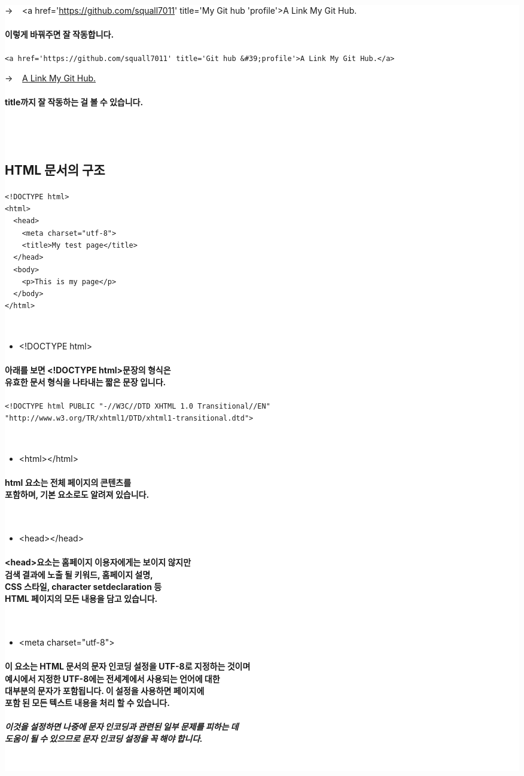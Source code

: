 -> &nbsp;&nbsp;&nbsp;<a href='https://github.com/squall7011' title='My Git hub 'profile'>A Link My Git Hub.</a>
#### 이렇게 바꿔주면 잘 작동합니다.
```
<a href='https://github.com/squall7011' title='Git hub &#39;profile'>A Link My Git Hub.</a>
```
->&nbsp;&nbsp;&nbsp;&nbsp;<a href='https://github.com/squall7011' title='My Git hub &#39;profile'>A Link My Git Hub.</a>
#### title까지 잘 작동하는 걸 볼 수 있습니다.
<br><br>

##  HTML 문서의 구조
```
<!DOCTYPE html>
<html>
  <head>
    <meta charset="utf-8">
    <title>My test page</title>
  </head>
  <body>
    <p>This is my page</p>
  </body>
</html>
```
<br>

+ \<!DOCTYPE html>
#### 아래를 보면 \<!DOCTYPE html>문장의 형식은<br>유효한 문서 형식을 나타내는 짧은 문장 입니다.
```
<!DOCTYPE html PUBLIC "-//W3C//DTD XHTML 1.0 Transitional//EN"
"http://www.w3.org/TR/xhtml1/DTD/xhtml1-transitional.dtd">
```
<br>

+ \<html>\</html>
#### html 요소는 전체 페이지의 콘텐츠를<br>포함하며, 기본 요소로도 알려져 있습니다.
<br>

+ \<head>\</head>
#### \<head>요소는 홈페이지 이용자에게는 보이지 않지만<br>검색 결과에 노출 될 키워드, 홈페이지 설명, <br>CSS 스타일, character setdeclaration 등<br>HTML 페이지의 모든 내용을 담고 있습니다. 
<br>

+ \<meta charset="utf-8">
#### 이 요소는 HTML 문서의 문자 인코딩 설정을 UTF-8로 지정하는 것이며<br>예시에서 지정한 UTF-8에는 전세계에서 사용되는 언어에 대한<br>대부분의 문자가 포함됩니다. 이 설정을 사용하면 페이지에<br>포함 된 모든 텍스트 내용을 처리 할 수 있습니다.
##### 이것을 설정하면 나중에 문자 인코딩과 관련된 일부 문제를 피하는 데<br>도움이 될 수 있으므로 문자 인코딩 설정을 꼭 해야 합니다.
<br>
